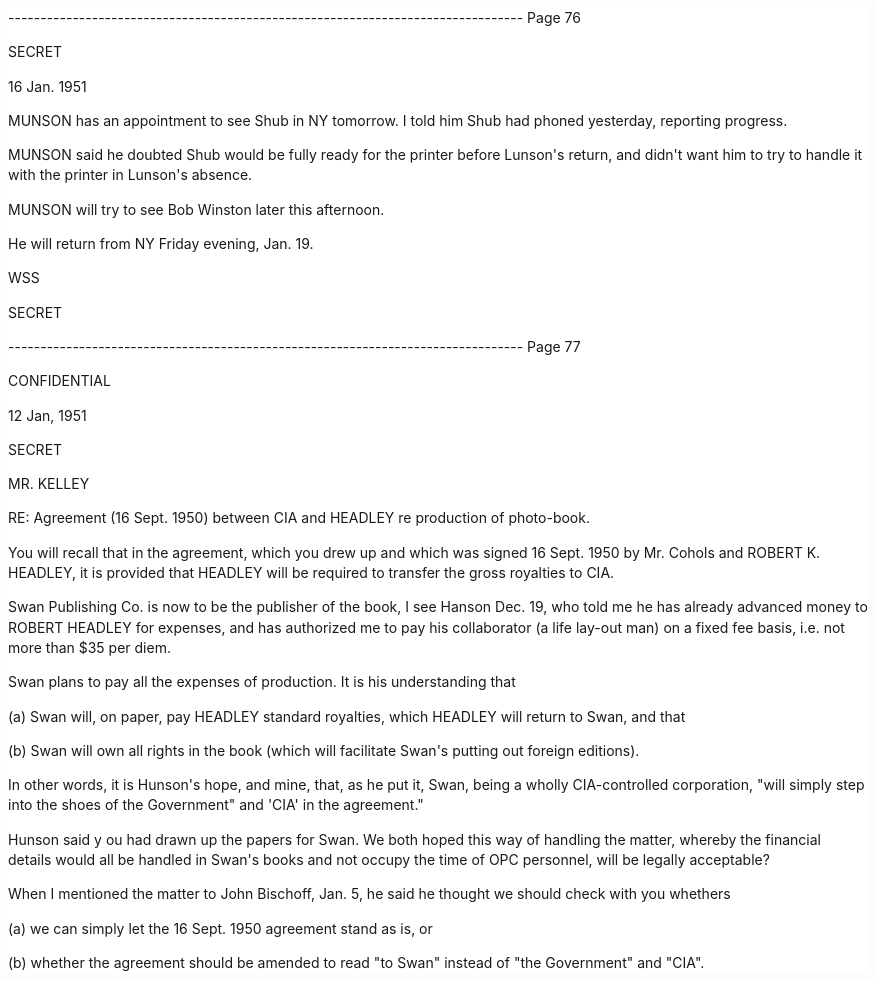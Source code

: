 
-------------------------------------------------------------------------------- Page 76

SECRET

16 Jan. 1951

MUNSON has an appointment to see Shub in NY tomorrow. I told him Shub had phoned yesterday, reporting progress.

MUNSON said he doubted Shub would be fully ready for the printer before Lunson's return, and didn't want him to try to handle it with the printer in Lunson's absence.

MUNSON will try to see Bob Winston later this afternoon.

He will return from NY Friday evening, Jan. 19.

WSS

SECRET


-------------------------------------------------------------------------------- Page 77

CONFIDENTIAL

12 Jan, 1951

SECRET

MR. KELLEY

RE: Agreement (16 Sept. 1950) between CIA and HEADLEY re production of photo-book.

You will recall that in the agreement, which you drew up and which was signed 16 Sept. 1950 by Mr. Cohols and ROBERT K. HEADLEY, it is provided that HEADLEY will be required to transfer the gross royalties to CIA.

Swan Publishing Co. is now to be the publisher of the book, I see Hanson Dec. 19, who told me he has already advanced money to ROBERT HEADLEY for expenses, and has authorized me to pay his collaborator (a life lay-out man) on a fixed fee basis, i.e. not more than $35 per diem.

Swan plans to pay all the expenses of production. It is his understanding that

(a) Swan will, on paper, pay HEADLEY standard royalties, which HEADLEY will return to Swan, and that

(b) Swan will own all rights in the book (which will facilitate Swan's putting out foreign editions).

In other words, it is Hunson's hope, and mine, that, as he put it, Swan, being a wholly CIA-controlled corporation, "will simply step into the shoes of the Government" and 'CIA' in the agreement."

Hunson said y ou had drawn up the papers for Swan. We both hoped this way of handling the matter, whereby the financial details would all be handled in Swan's books and not occupy the time of OPC personnel, will be legally acceptable?

When I mentioned the matter to John Bischoff, Jan. 5, he said he thought we should check with you whethers

(a) we can simply let the 16 Sept. 1950 agreement stand as is, or

(b) whether the agreement should be amended to read "to Swan" instead of "the Government" and "CIA".
